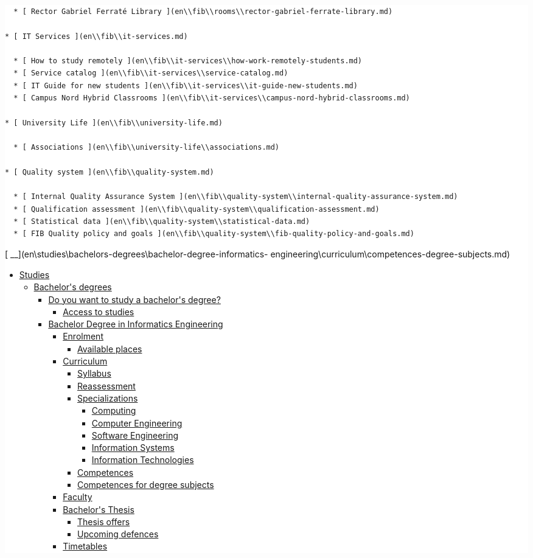      * [ Rector Gabriel Ferraté Library ](en\\fib\\rooms\\rector-gabriel-ferrate-library.md)

    * [ IT Services ](en\\fib\\it-services.md)

      * [ How to study remotely ](en\\fib\\it-services\\how-work-remotely-students.md)
      * [ Service catalog ](en\\fib\\it-services\\service-catalog.md)
      * [ IT Guide for new students ](en\\fib\\it-services\\it-guide-new-students.md)
      * [ Campus Nord Hybrid Classrooms ](en\\fib\\it-services\\campus-nord-hybrid-classrooms.md)

    * [ University Life ](en\\fib\\university-life.md)

      * [ Associations ](en\\fib\\university-life\\associations.md)

    * [ Quality system ](en\\fib\\quality-system.md)

      * [ Internal Quality Assurance System ](en\\fib\\quality-system\\internal-quality-assurance-system.md)
      * [ Qualification assessment ](en\\fib\\quality-system\\qualification-assessment.md)
      * [ Statistical data ](en\\fib\\quality-system\\statistical-data.md)
      * [ FIB Quality policy and goals ](en\\fib\\quality-system\\fib-quality-policy-and-goals.md)

[ __](en\\studies\\bachelors-degrees\\bachelor-degree-informatics-
engineering\\curriculum\\competences-degree-subjects.md)

  * [Studies](en\\studies.md)
    * [Bachelor's degrees](en\\studies\\bachelors-degrees.md)
      * [Do you want to study a bachelor's degree?](en\\studies\\bachelors-degrees\\do-you-want-study-bachelors-degree.md)
        * [Access to studies](en\\studies\\bachelors-degrees\\do-you-want-study-bachelors-degree\\access-studies.md)
      * [Bachelor Degree in Informatics Engineering](en\\studies\\bachelors-degrees\\bachelor-degree-informatics-engineering.md)
        * [Enrolment](en\\studies\\bachelors-degrees\\bachelor-degree-informatics-engineering\\enrolment.md)
          * [Available places](en\\studies\\bachelors-degrees\\bachelor-degree-informatics-engineering\\enrolment\\available-places.md)
        * [Curriculum](en\\studies\\bachelors-degrees\\bachelor-degree-informatics-engineering\\curriculum.md)
          * [Syllabus](en\\studies\\bachelors-degrees\\bachelor-degree-informatics-engineering\\curriculum\\syllabus.md)
          * [Reassessment](en\\studies\\bachelors-degrees\\bachelor-degree-informatics-engineering\\curriculum\\reassessment.md)
          * [Specializations](en\\studies\\bachelors-degrees\\bachelor-degree-informatics-engineering\\curriculum\\specializations.md)
            * [Computing](en\\studies\\bachelors-degrees\\bachelor-degree-informatics-engineering\\curriculum\\specializations\\computing.md)
            * [Computer Engineering](en\\studies\\bachelors-degrees\\bachelor-degree-informatics-engineering\\curriculum\\specializations\\computer-engineering.md)
            * [Software Engineering](en\\studies\\bachelors-degrees\\bachelor-degree-informatics-engineering\\curriculum\\specializations\\software-engineering.md)
            * [Information Systems](en\\studies\\bachelors-degrees\\bachelor-degree-informatics-engineering\\curriculum\\specializations\\information-systems.md)
            * [Information Technologies](en\\studies\\bachelors-degrees\\bachelor-degree-informatics-engineering\\curriculum\\specializations\\information-technologies.md)
          * [Competences](en\\studies\\bachelors-degrees\\bachelor-degree-informatics-engineering\\curriculum\\competences.md)
          * [Competences for degree subjects](en\\studies\\bachelors-degrees\\bachelor-degree-informatics-engineering\\curriculum\\competences-degree-subjects.md)
        * [Faculty](en\\studies\\bachelors-degrees\\bachelor-degree-informatics-engineering\\faculty.md)
        * [Bachelor's Thesis](en\\studies\\bachelors-degrees\\bachelor-degree-informatics-engineering\\bachelors-thesis.md)
          * [Thesis offers](en\\studies\\bachelors-degrees\\bachelor-degree-informatics-engineering\\degree-final-project\\thesis-offers.md)
          * [Upcoming defences](en\\studies\\bachelors-degrees\\bachelor-degree-informatics-engineering\\degree-final-project\\upcoming-defences.md)
        * [Timetables](en\\studies\\bachelors-degrees\\bachelor-degree-informatics-engineering\\timetables.md)